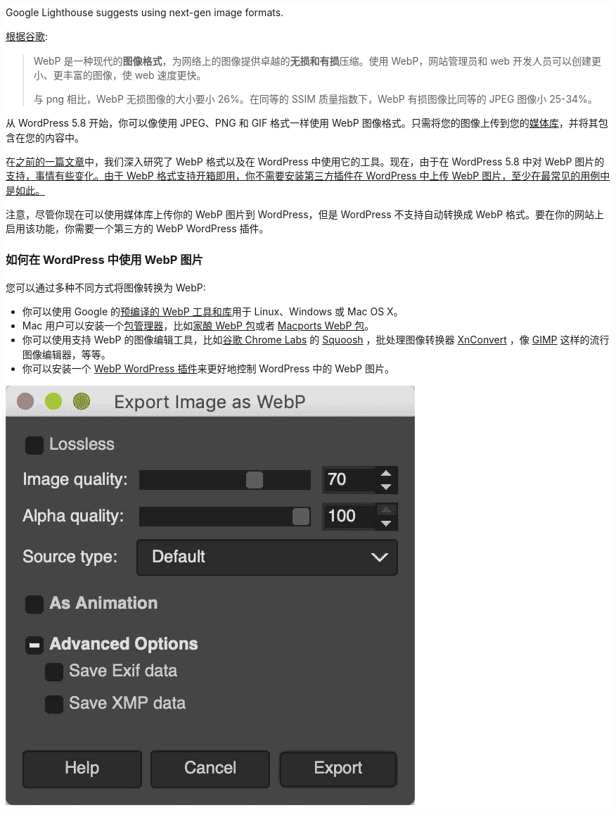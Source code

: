 Google Lighthouse suggests using next-gen image formats.



[根据谷歌](https://developers.google.com/speed/webp):

> WebP 是一种现代的**图像格式**，为网络上的图像提供卓越的**无损和有损**压缩。使用 WebP，网站管理员和 web 开发人员可以创建更小、更丰富的图像，使 web 速度更快。
> 
> 与 png 相比，WebP 无损图像的大小要小 26%。在同等的 SSIM 质量指数下，WebP 有损图像比同等的 JPEG 图像小 25-34%。

从 WordPress 5.8 开始，你可以像使用 JPEG、PNG 和 GIF 格式一样使用 WebP 图像格式。只需将您的图像上传到您的[媒体库](https://kinsta.com/blog/wordpress-media-library/)，并将其包含在您的内容中。

在[之前的一篇文章](https://kinsta.com/blog/webp/)中，我们深入研究了 WebP 格式以及在 WordPress 中使用它的工具。现在，由于在 WordPress 5.8 中对 WebP 图片的[支持，事情有些变化。由于 WebP 格式支持开箱即用，你不需要安装第三方插件在 WordPress 中上传 WebP 图片，至少在最常见的用例中是如此。](https://make.wordpress.org/core/2021/06/07/wordpress-5-8-adds-webp-support/)

注意，尽管你现在可以使用媒体库上传你的 WebP 图片到 WordPress，但是 WordPress 不支持自动转换成 WebP 格式。要在你的网站上启用该功能，你需要一个第三方的 WebP WordPress 插件。

### 如何在 WordPress 中使用 WebP 图片

您可以通过多种不同方式将图像转换为 WebP:

*   你可以使用 Google 的[预编译的 WebP 工具和库](https://developers.google.com/speed/webp/docs/precompiled)用于 Linux、Windows 或 Mac OS X。
*   Mac 用户可以安装一个[包管理器](https://developers.google.com/speed/webp/docs/precompiled#os_x_package_managers)，比如[家酿 WebP 包](https://formulae.brew.sh/formula/webp)或者 [Macports WebP 包](https://ports.macports.org/?search=webp&search_by=name)。
*   你可以使用支持 WebP 的图像编辑工具，比如[谷歌 Chrome Labs](https://github.com/GoogleChromeLabs/squoosh) 的 [Squoosh](https://squoosh.app/) ，批处理图像转换器 [XnConvert](https://www.xnview.com/en/xnconvert/) ，像 [GIMP](https://www.gimp.org/) 这样的流行图像编辑器，等等。
*   你可以安装一个 [WebP WordPress 插件](https://kinsta.com/blog/webp/#how-to-use-webp-images-on-wordpress)来更好地控制 WordPress 中的 WebP 图片。

![Export image as WebP in GIMP.](img/9fac7c9124cba4ad9a3c5bec20cb00cd.png)
